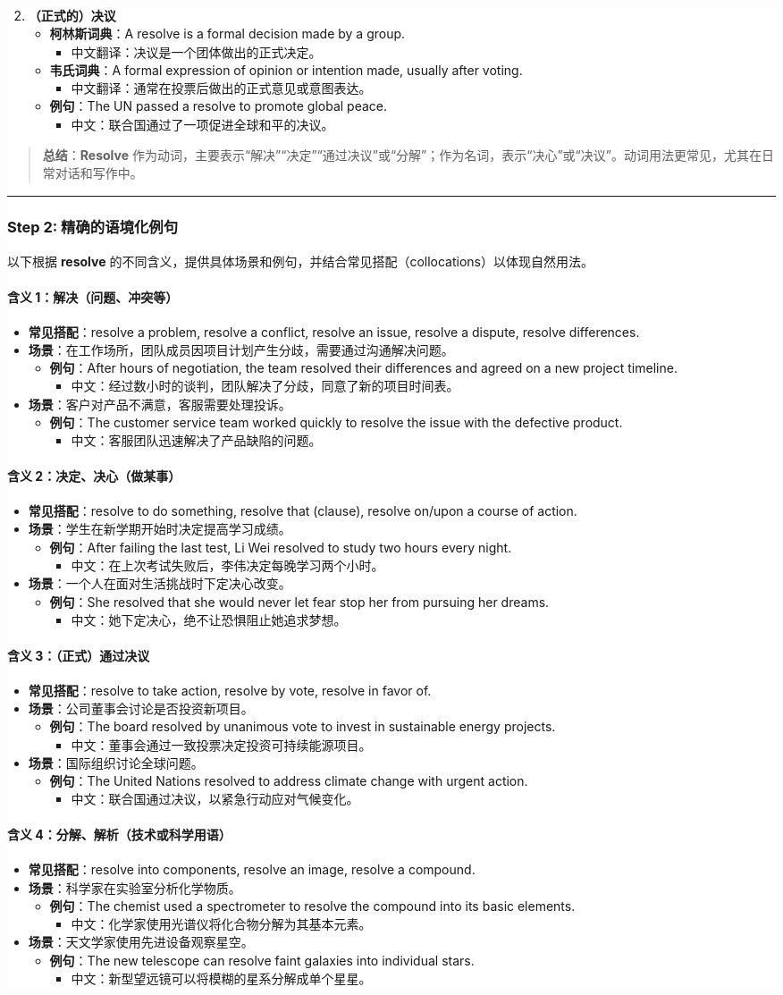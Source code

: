 2. **（正式的）决议**
   - **柯林斯词典**：A resolve is a formal decision made by a group.
     - 中文翻译：决议是一个团体做出的正式决定。
   - **韦氏词典**：A formal expression of opinion or intention made, usually after voting.
     - 中文翻译：通常在投票后做出的正式意见或意图表达。
   - **例句**：The UN passed a resolve to promote global peace.
     - 中文：联合国通过了一项促进全球和平的决议。

> **总结**：**Resolve** 作为动词，主要表示“解决”“决定”“通过决议”或“分解”；作为名词，表示“决心”或“决议”。动词用法更常见，尤其在日常对话和写作中。

---

### Step 2: 精确的语境化例句

以下根据 **resolve** 的不同含义，提供具体场景和例句，并结合常见搭配（collocations）以体现自然用法。

#### 含义 1：解决（问题、冲突等）
- **常见搭配**：resolve a problem, resolve a conflict, resolve an issue, resolve a dispute, resolve differences.
- **场景**：在工作场所，团队成员因项目计划产生分歧，需要通过沟通解决问题。
  - **例句**：After hours of negotiation, the team resolved their differences and agreed on a new project timeline.
    - 中文：经过数小时的谈判，团队解决了分歧，同意了新的项目时间表。
- **场景**：客户对产品不满意，客服需要处理投诉。
  - **例句**：The customer service team worked quickly to resolve the issue with the defective product.
    - 中文：客服团队迅速解决了产品缺陷的问题。

#### 含义 2：决定、决心（做某事）
- **常见搭配**：resolve to do something, resolve that (clause), resolve on/upon a course of action.
- **场景**：学生在新学期开始时决定提高学习成绩。
  - **例句**：After failing the last test, Li Wei resolved to study two hours every night.
    - 中文：在上次考试失败后，李伟决定每晚学习两个小时。
- **场景**：一个人在面对生活挑战时下定决心改变。
  - **例句**：She resolved that she would never let fear stop her from pursuing her dreams.
    - 中文：她下定决心，绝不让恐惧阻止她追求梦想。

#### 含义 3：（正式）通过决议
- **常见搭配**：resolve to take action, resolve by vote, resolve in favor of.
- **场景**：公司董事会讨论是否投资新项目。
  - **例句**：The board resolved by unanimous vote to invest in sustainable energy projects.
    - 中文：董事会通过一致投票决定投资可持续能源项目。
- **场景**：国际组织讨论全球问题。
  - **例句**：The United Nations resolved to address climate change with urgent action.
    - 中文：联合国通过决议，以紧急行动应对气候变化。

#### 含义 4：分解、解析（技术或科学用语）
- **常见搭配**：resolve into components, resolve an image, resolve a compound.
- **场景**：科学家在实验室分析化学物质。
  - **例句**：The chemist used a spectrometer to resolve the compound into its basic elements.
    - 中文：化学家使用光谱仪将化合物分解为其基本元素。
- **场景**：天文学家使用先进设备观察星空。
  - **例句**：The new telescope can resolve faint galaxies into individual stars.
    - 中文：新型望远镜可以将模糊的星系分解成单个星星。

